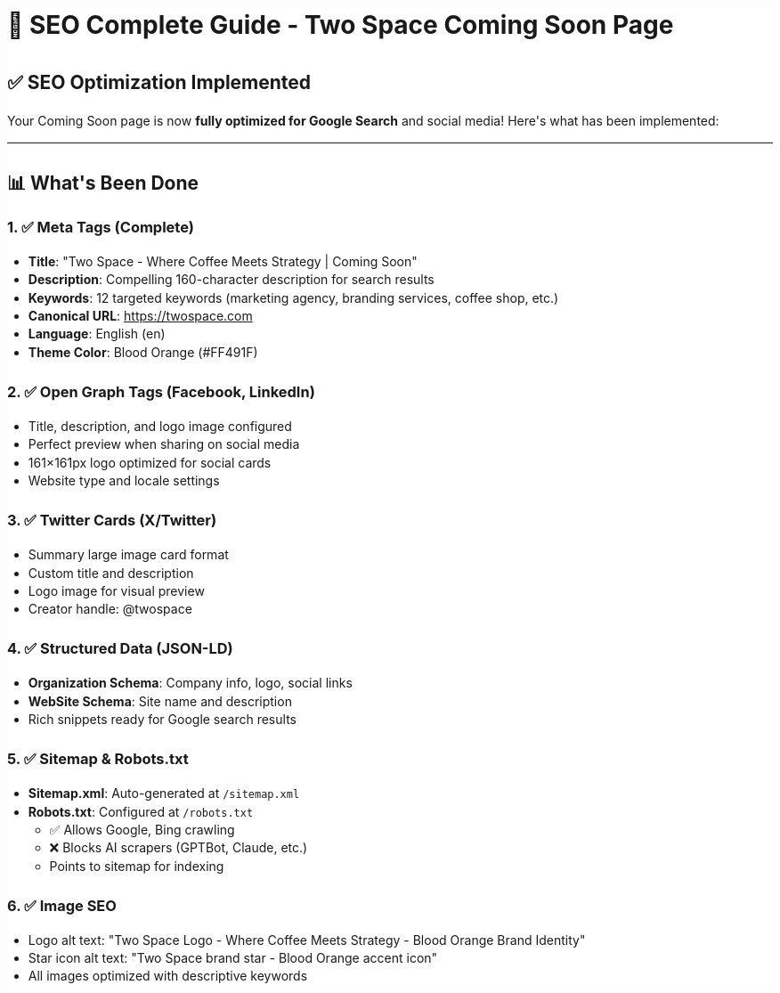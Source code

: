 # 🎯 SEO Complete Guide - Two Space Coming Soon Page

## ✅ SEO Optimization Implemented

Your Coming Soon page is now **fully optimized for Google Search** and social media! Here's what has been implemented:

---

## 📊 What's Been Done

### 1. ✅ Meta Tags (Complete)
- **Title**: "Two Space - Where Coffee Meets Strategy | Coming Soon"
- **Description**: Compelling 160-character description for search results
- **Keywords**: 12 targeted keywords (marketing agency, branding services, coffee shop, etc.)
- **Canonical URL**: https://twospace.com
- **Language**: English (en)
- **Theme Color**: Blood Orange (#FF491F)

### 2. ✅ Open Graph Tags (Facebook, LinkedIn)
- Title, description, and logo image configured
- Perfect preview when sharing on social media
- 161×161px logo optimized for social cards
- Website type and locale settings

### 3. ✅ Twitter Cards (X/Twitter)
- Summary large image card format
- Custom title and description
- Logo image for visual preview
- Creator handle: @twospace

### 4. ✅ Structured Data (JSON-LD)
- **Organization Schema**: Company info, logo, social links
- **WebSite Schema**: Site name and description
- Rich snippets ready for Google search results

### 5. ✅ Sitemap & Robots.txt
- **Sitemap.xml**: Auto-generated at `/sitemap.xml`
- **Robots.txt**: Configured at `/robots.txt`
  - ✅ Allows Google, Bing crawling
  - ❌ Blocks AI scrapers (GPTBot, Claude, etc.)
  - Points to sitemap for indexing

### 6. ✅ Image SEO
- Logo alt text: "Two Space Logo - Where Coffee Meets Strategy - Blood Orange Brand Identity"
- Star icon alt text: "Two Space brand star - Blood Orange accent icon"
- All images optimized with descriptive keywords
